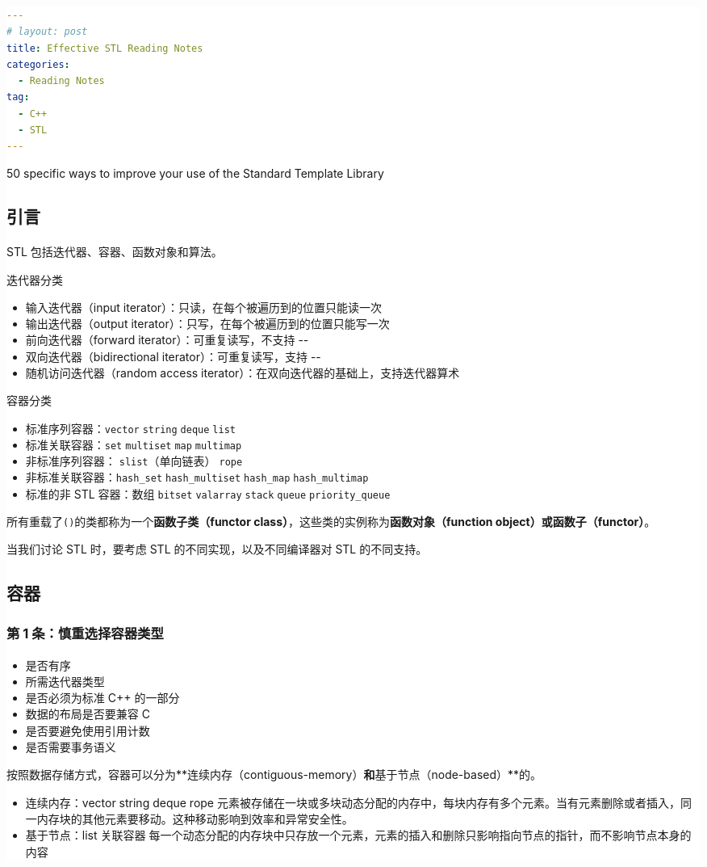 ```yaml
---
# layout: post
title: Effective STL Reading Notes
categories:
  - Reading Notes
tag:
  - C++
  - STL
---
```


50 specific ways to improve your use of the Standard Template Library

## 引言

STL 包括迭代器、容器、函数对象和算法。

迭代器分类

- 输入迭代器（input iterator）：只读，在每个被遍历到的位置只能读一次
- 输出迭代器（output iterator）：只写，在每个被遍历到的位置只能写一次
- 前向迭代器（forward iterator）：可重复读写，不支持 --
- 双向迭代器（bidirectional iterator）：可重复读写，支持 --
- 随机访问迭代器（random access iterator）：在双向迭代器的基础上，支持迭代器算术

容器分类

- 标准序列容器：`vector` `string` `deque` `list`
- 标准关联容器：`set` `multiset` `map` `multimap`
- 非标准序列容器： `slist`（单向链表） `rope`
- 非标准关联容器：`hash_set` `hash_multiset` `hash_map` `hash_multimap`
- 标准的非 STL 容器：数组 `bitset` `valarray` `stack` `queue` `priority_queue`

所有重载了`()`的类都称为一个**函数子类（functor class）**，这些类的实例称为**函数对象（function object）**或**函数子（functor）**。

当我们讨论 STL 时，要考虑 STL 的不同实现，以及不同编译器对 STL 的不同支持。

## 容器

### 第 1 条：慎重选择容器类型

- 是否有序
- 所需迭代器类型
- 是否必须为标准 C++ 的一部分
- 数据的布局是否要兼容 C
- 是否要避免使用引用计数
- 是否需要事务语义

按照数据存储方式，容器可以分为**连续内存（contiguous-memory）**和**基于节点（node-based）**的。

- 连续内存：vector string deque rope
  元素被存储在一块或多块动态分配的内存中，每块内存有多个元素。当有元素删除或者插入，同一内存块的其他元素要移动。这种移动影响到效率和异常安全性。
- 基于节点：list 关联容器
  每一个动态分配的内存块中只存放一个元素，元素的插入和删除只影响指向节点的指针，而不影响节点本身的内容
